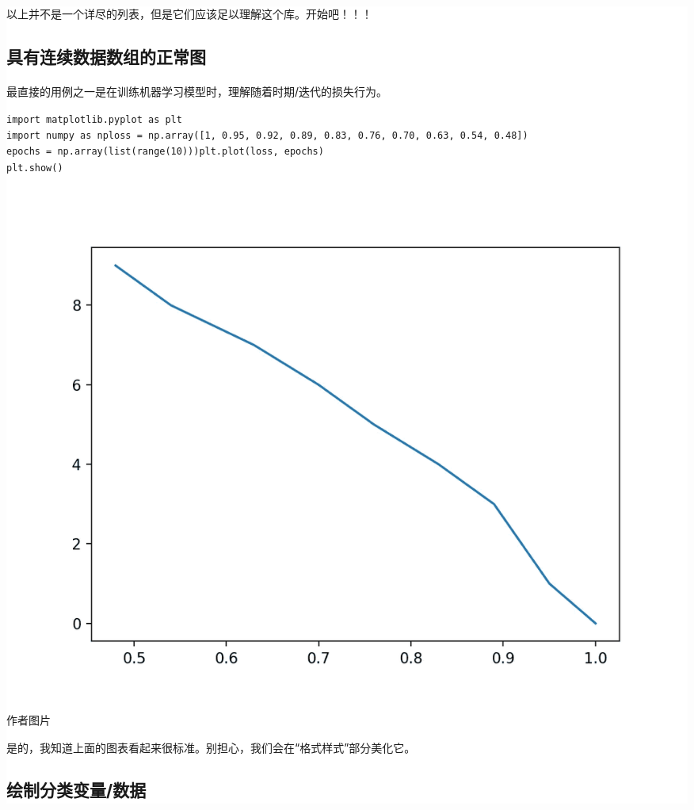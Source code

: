 以上并不是一个详尽的列表，但是它们应该足以理解这个库。开始吧！！！

## 具有连续数据数组的正常图

最直接的用例之一是在训练机器学习模型时，理解随着时期/迭代的损失行为。

```
import matplotlib.pyplot as plt
import numpy as nploss = np.array([1, 0.95, 0.92, 0.89, 0.83, 0.76, 0.70, 0.63, 0.54, 0.48])
epochs = np.array(list(range(10)))plt.plot(loss, epochs)
plt.show()
```

![](img/cac8f17341a1c495b2fc8641067e4bb8.png)

作者图片

是的，我知道上面的图表看起来很标准。别担心，我们会在“格式样式”部分美化它。

## 绘制分类变量/数据
